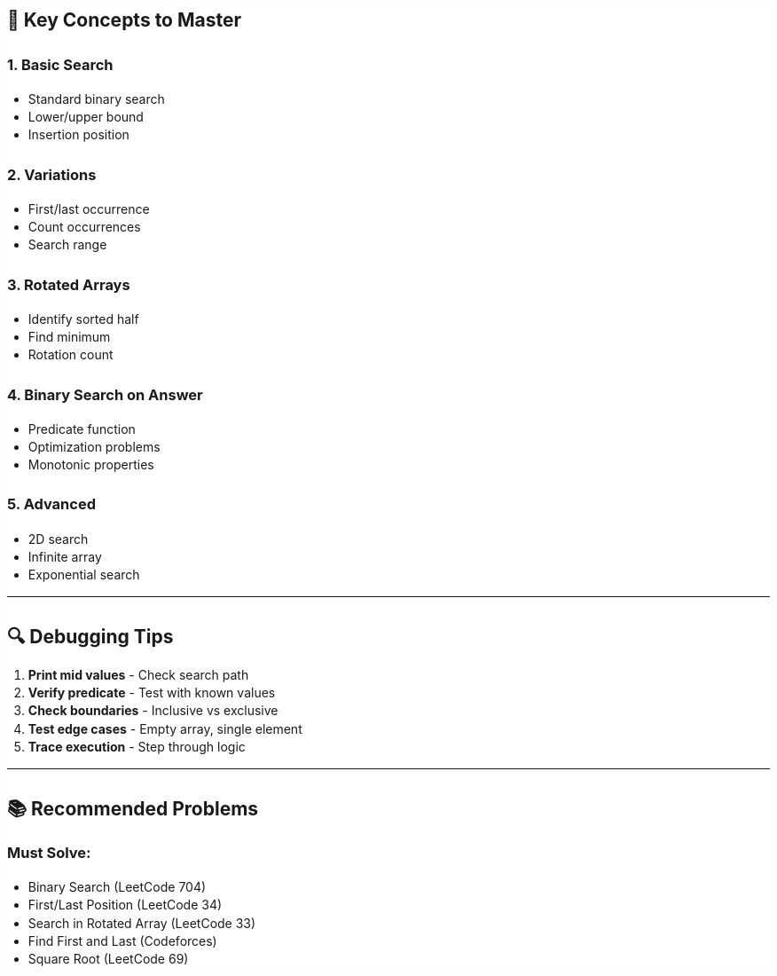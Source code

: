 
## 🎯 Key Concepts to Master

### **1. Basic Search**
- Standard binary search
- Lower/upper bound
- Insertion position

### **2. Variations**
- First/last occurrence
- Count occurrences
- Search range

### **3. Rotated Arrays**
- Identify sorted half
- Find minimum
- Rotation count

### **4. Binary Search on Answer**
- Predicate function
- Optimization problems
- Monotonic properties

### **5. Advanced**
- 2D search
- Infinite array
- Exponential search

---

## 🔍 Debugging Tips

1. **Print mid values** - Check search path
2. **Verify predicate** - Test with known values
3. **Check boundaries** - Inclusive vs exclusive
4. **Test edge cases** - Empty array, single element
5. **Trace execution** - Step through logic

---

## 📚 Recommended Problems

### **Must Solve:**
- Binary Search (LeetCode 704)
- First/Last Position (LeetCode 34)
- Search in Rotated Array (LeetCode 33)
- Find First and Last (Codeforces)
- Square Root (LeetCode 69)
